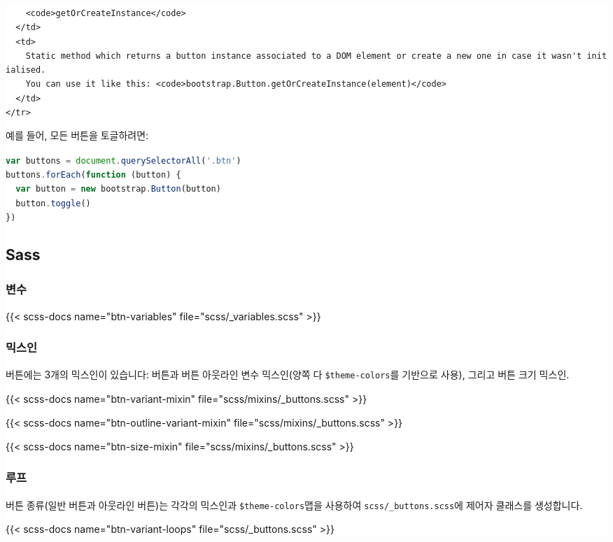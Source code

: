         <code>getOrCreateInstance</code>
      </td>
      <td>
        Static method which returns a button instance associated to a DOM element or create a new one in case it wasn't initialised.
        You can use it like this: <code>bootstrap.Button.getOrCreateInstance(element)</code>
      </td>
    </tr>
  </tbody>
</table>

예를 들어, 모든 버튼을 토글하려면:

```js
var buttons = document.querySelectorAll('.btn')
buttons.forEach(function (button) {
  var button = new bootstrap.Button(button)
  button.toggle()
})
```

## Sass

### 변수

{{< scss-docs name="btn-variables" file="scss/_variables.scss" >}}

### 믹스인

버튼에는 3개의 믹스인이 있습니다: 버튼과 버튼 아웃라인 변수 믹스인(양쪽 다 `$theme-colors`를 기반으로 사용), 그리고 버튼 크기 믹스인.

{{< scss-docs name="btn-variant-mixin" file="scss/mixins/_buttons.scss" >}}

{{< scss-docs name="btn-outline-variant-mixin" file="scss/mixins/_buttons.scss" >}}

{{< scss-docs name="btn-size-mixin" file="scss/mixins/_buttons.scss" >}}

### 루프

버튼 종류(일반 버튼과 아웃라인 버튼)는 각각의 믹스인과 `$theme-colors`맵을 사용하여 `scss/_buttons.scss`에 제어자 클래스를 생성합니다.

{{< scss-docs name="btn-variant-loops" file="scss/_buttons.scss" >}}
